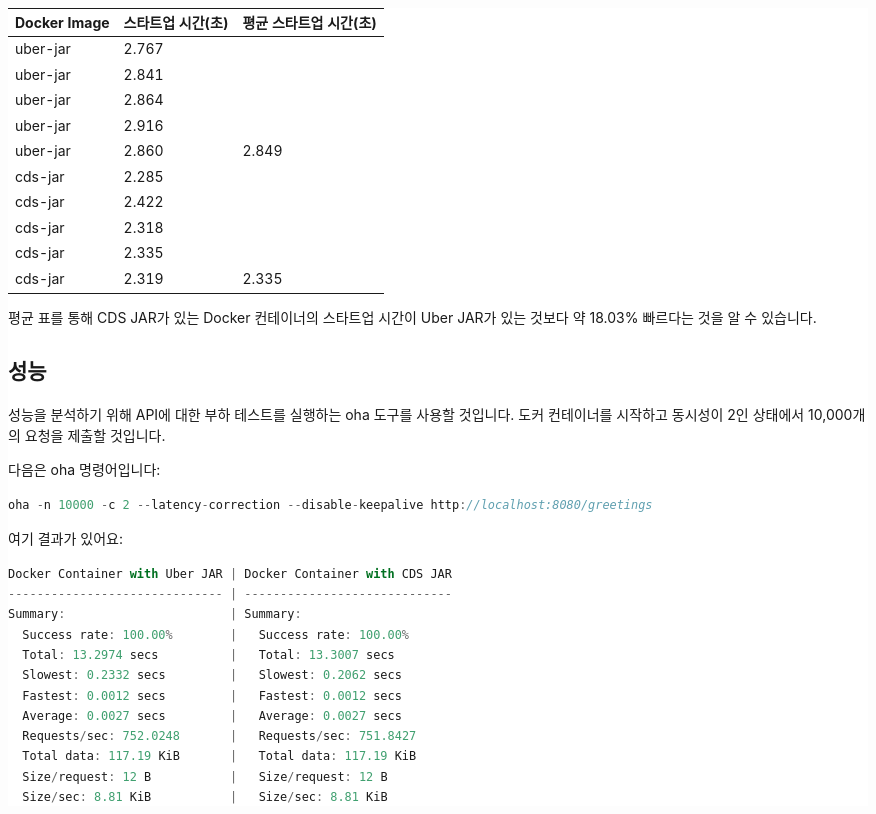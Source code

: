 ```js
```

| Docker Image | 스타트업 시간(초) | 평균 스타트업 시간(초) |
| ------------ | ----------------- | ---------------------- |
| uber-jar     | 2.767             |                        |
| uber-jar     | 2.841             |                        |
| uber-jar     | 2.864             |                        |
| uber-jar     | 2.916             |                        |
| uber-jar     | 2.860             | 2.849                  |
| cds-jar      | 2.285             |                        |
| cds-jar      | 2.422             |                        |
| cds-jar      | 2.318             |                        |
| cds-jar      | 2.335             |                        |
| cds-jar      | 2.319             | 2.335                  |

평균 표를 통해 CDS JAR가 있는 Docker 컨테이너의 스타트업 시간이 Uber JAR가 있는 것보다 약 18.03% 빠르다는 것을 알 수 있습니다.

<div class="content-ad"></div>

## 성능

성능을 분석하기 위해 API에 대한 부하 테스트를 실행하는 oha 도구를 사용할 것입니다. 도커 컨테이너를 시작하고 동시성이 2인 상태에서 10,000개의 요청을 제출할 것입니다.

다음은 oha 명령어입니다:

```js
oha -n 10000 -c 2 --latency-correction --disable-keepalive http://localhost:8080/greetings
```

<div class="content-ad"></div>

여기 결과가 있어요:

```js
Docker Container with Uber JAR | Docker Container with CDS JAR
------------------------------ | -----------------------------
Summary:                       | Summary:
  Success rate: 100.00%        |   Success rate: 100.00%
  Total: 13.2974 secs          |   Total: 13.3007 secs
  Slowest: 0.2332 secs         |   Slowest: 0.2062 secs
  Fastest: 0.0012 secs         |   Fastest: 0.0012 secs
  Average: 0.0027 secs         |   Average: 0.0027 secs
  Requests/sec: 752.0248       |   Requests/sec: 751.8427
  Total data: 117.19 KiB       |   Total data: 117.19 KiB
  Size/request: 12 B           |   Size/request: 12 B
  Size/sec: 8.81 KiB           |   Size/sec: 8.81 KiB
```
